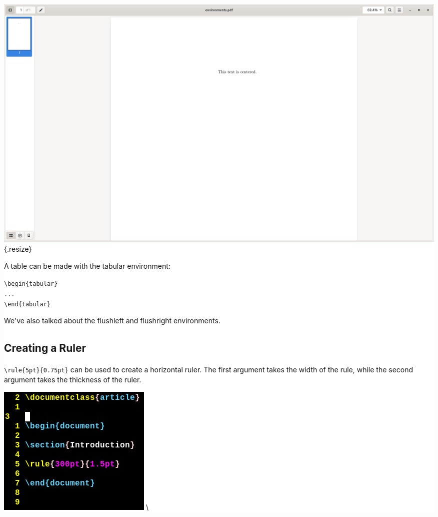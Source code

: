 ![](./img/environment2.png){.resize}

A table can be made with the tabular environment:

`\begin{tabular}` \
`... ` \
`\end{tabular}`


We've also talked about the flushleft and flushright environments.



## Creating a Ruler 

`\rule{5pt}{0.75pt}` can be used to create a horizontal ruler. The first argument takes the width of the rule, while the second argument takes the thickness of the ruler.


![](./img/ruler2.png) \